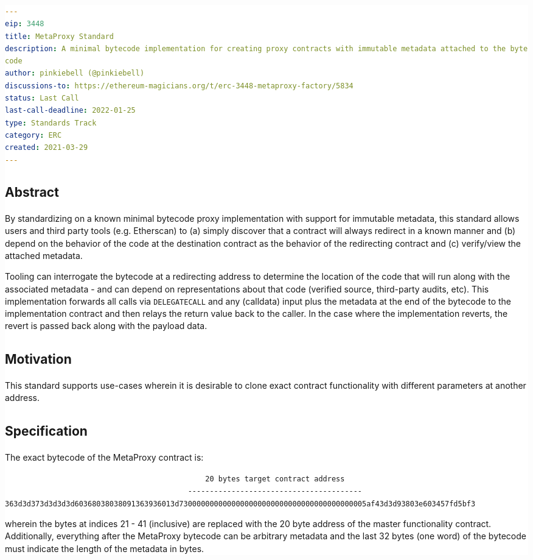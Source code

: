 ```yaml
---
eip: 3448
title: MetaProxy Standard
description: A minimal bytecode implementation for creating proxy contracts with immutable metadata attached to the bytecode
author: pinkiebell (@pinkiebell)
discussions-to: https://ethereum-magicians.org/t/erc-3448-metaproxy-factory/5834
status: Last Call
last-call-deadline: 2022-01-25
type: Standards Track
category: ERC
created: 2021-03-29
---
```


## Abstract
By standardizing on a known minimal bytecode proxy implementation with support for immutable metadata, this standard allows users and third party tools (e.g. Etherscan) to
(a) simply discover that a contract will always redirect in a known manner and
(b) depend on the behavior of the code at the destination contract as the behavior of the redirecting contract and
(c) verify/view the attached metadata.

Tooling can interrogate the bytecode at a redirecting address to determine the location of the code that will run along with the associated metadata - and can depend on representations about that code (verified source, third-party audits, etc).
This implementation forwards all calls via `DELEGATECALL` and any (calldata) input plus the metadata at the end of the bytecode to the implementation contract and then relays the return value back to the caller.
In the case where the implementation reverts, the revert is passed back along with the payload data.

## Motivation
This standard supports use-cases wherein it is desirable to clone exact contract functionality with different parameters at another address.

## Specification
The exact bytecode of the MetaProxy contract is:
```
                                              20 bytes target contract address
                                          ----------------------------------------
363d3d373d3d3d3d60368038038091363936013d7300000000000000000000000000000000000000005af43d3d93803e603457fd5bf3
```
wherein the bytes at indices 21 - 41 (inclusive) are replaced with the 20 byte address of the master functionality contract.
Additionally, everything after the MetaProxy bytecode can be arbitrary metadata and the last 32 bytes (one word) of the bytecode must indicate the length of the metadata in bytes.
